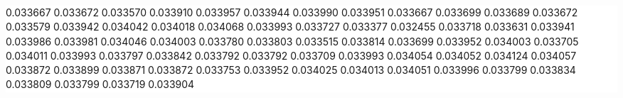 0.033667
0.033672
0.033570
0.033910
0.033957
0.033944
0.033990
0.033951
0.033667
0.033699
0.033689
0.033672
0.033579
0.033942
0.034042
0.034018
0.034068
0.033993
0.033727
0.033377
0.032455
0.033718
0.033631
0.033941
0.033986
0.033981
0.034046
0.034003
0.033780
0.033803
0.033515
0.033814
0.033699
0.033952
0.034003
0.033705
0.034011
0.033993
0.033797
0.033842
0.033792
0.033792
0.033709
0.033993
0.034054
0.034052
0.034124
0.034057
0.033872
0.033899
0.033871
0.033872
0.033753
0.033952
0.034025
0.034013
0.034051
0.033996
0.033799
0.033834
0.033809
0.033799
0.033719
0.033904